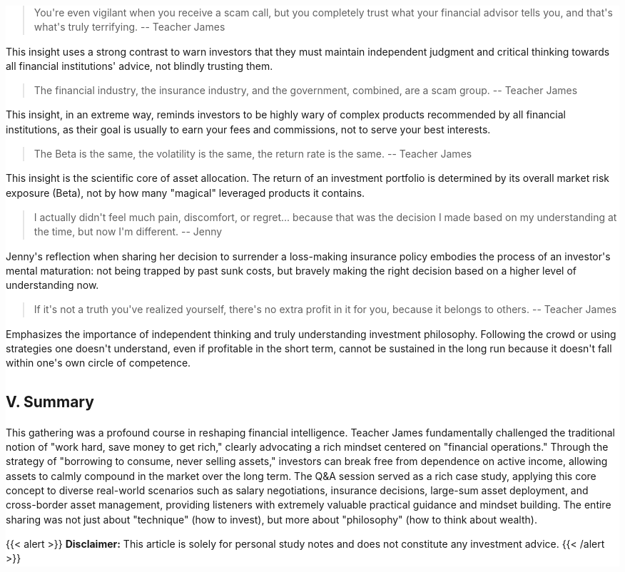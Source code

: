 > You're even vigilant when you receive a scam call, but you completely trust what your financial advisor tells you, and that's what's truly terrifying.
> -- Teacher James

This insight uses a strong contrast to warn investors that they must maintain independent judgment and critical thinking towards all financial institutions' advice, not blindly trusting them.

> The financial industry, the insurance industry, and the government, combined, are a scam group.
> -- Teacher James

This insight, in an extreme way, reminds investors to be highly wary of complex products recommended by all financial institutions, as their goal is usually to earn your fees and commissions, not to serve your best interests.

> The Beta is the same, the volatility is the same, the return rate is the same.
> -- Teacher James

This insight is the scientific core of asset allocation. The return of an investment portfolio is determined by its overall market risk exposure (Beta), not by how many "magical" leveraged products it contains.

> I actually didn't feel much pain, discomfort, or regret... because that was the decision I made based on my understanding at the time, but now I'm different.
> -- Jenny

Jenny's reflection when sharing her decision to surrender a loss-making insurance policy embodies the process of an investor's mental maturation: not being trapped by past sunk costs, but bravely making the right decision based on a higher level of understanding now.

> If it's not a truth you've realized yourself, there's no extra profit in it for you, because it belongs to others.
> -- Teacher James

Emphasizes the importance of independent thinking and truly understanding investment philosophy. Following the crowd or using strategies one doesn't understand, even if profitable in the short term, cannot be sustained in the long run because it doesn't fall within one's own circle of competence.

## V. Summary
This gathering was a profound course in reshaping financial intelligence. Teacher James fundamentally challenged the traditional notion of "work hard, save money to get rich," clearly advocating a rich mindset centered on "financial operations." Through the strategy of "borrowing to consume, never selling assets," investors can break free from dependence on active income, allowing assets to calmly compound in the market over the long term. The Q&A session served as a rich case study, applying this core concept to diverse real-world scenarios such as salary negotiations, insurance decisions, large-sum asset deployment, and cross-border asset management, providing listeners with extremely valuable practical guidance and mindset building. The entire sharing was not just about "technique" (how to invest), but more about "philosophy" (how to think about wealth).

{{< alert >}}
**Disclaimer:** This article is solely for personal study notes and does not constitute any investment advice.
{{< /alert >}}
